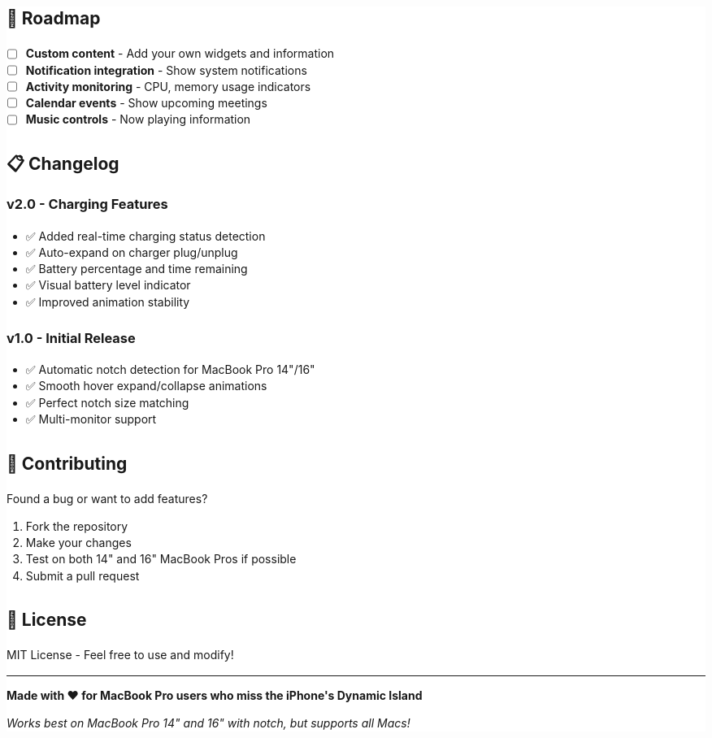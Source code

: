## 🎯 Roadmap

- [ ] **Custom content** - Add your own widgets and information
- [ ] **Notification integration** - Show system notifications
- [ ] **Activity monitoring** - CPU, memory usage indicators  
- [ ] **Calendar events** - Show upcoming meetings
- [ ] **Music controls** - Now playing information

## 📋 Changelog

### v2.0 - Charging Features
- ✅ Added real-time charging status detection
- ✅ Auto-expand on charger plug/unplug
- ✅ Battery percentage and time remaining
- ✅ Visual battery level indicator
- ✅ Improved animation stability

### v1.0 - Initial Release  
- ✅ Automatic notch detection for MacBook Pro 14"/16"
- ✅ Smooth hover expand/collapse animations
- ✅ Perfect notch size matching
- ✅ Multi-monitor support

## 🤝 Contributing

Found a bug or want to add features? 
1. Fork the repository
2. Make your changes  
3. Test on both 14" and 16" MacBook Pros if possible
4. Submit a pull request

## 📄 License

MIT License - Feel free to use and modify!

---

**Made with ❤️ for MacBook Pro users who miss the iPhone's Dynamic Island**

*Works best on MacBook Pro 14" and 16" with notch, but supports all Macs!*